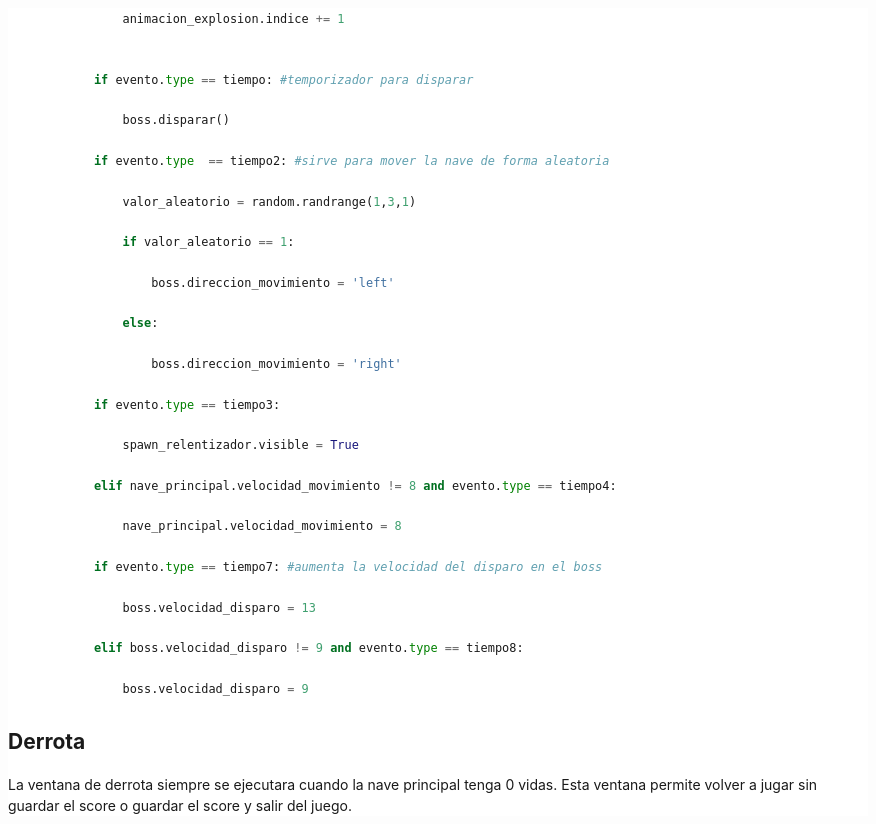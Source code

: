 ```python
                animacion_explosion.indice += 1


            if evento.type == tiempo: #temporizador para disparar

                boss.disparar()

            if evento.type  == tiempo2: #sirve para mover la nave de forma aleatoria 

                valor_aleatorio = random.randrange(1,3,1)

                if valor_aleatorio == 1:

                    boss.direccion_movimiento = 'left'

                else:

                    boss.direccion_movimiento = 'right'

            if evento.type == tiempo3:

                spawn_relentizador.visible = True

            elif nave_principal.velocidad_movimiento != 8 and evento.type == tiempo4:

                nave_principal.velocidad_movimiento = 8

            if evento.type == tiempo7: #aumenta la velocidad del disparo en el boss

                boss.velocidad_disparo = 13

            elif boss.velocidad_disparo != 9 and evento.type == tiempo8:

                boss.velocidad_disparo = 9
```

## Derrota
La ventana de derrota siempre se ejecutara cuando la nave principal tenga 0 vidas. Esta ventana permite volver a jugar sin guardar el score o guardar el score y salir del juego.